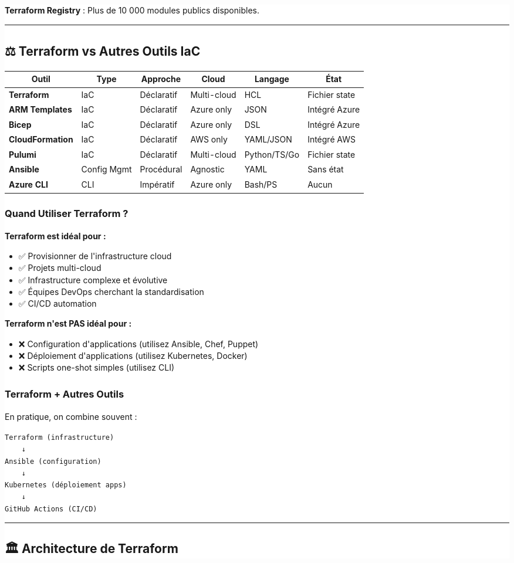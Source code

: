 **Terraform Registry** : Plus de 10 000 modules publics disponibles.

---

## ⚖️ Terraform vs Autres Outils IaC

| Outil | Type | Approche | Cloud | Langage | État |
|-------|------|----------|-------|---------|------|
| **Terraform** | IaC | Déclaratif | Multi-cloud | HCL | Fichier state |
| **ARM Templates** | IaC | Déclaratif | Azure only | JSON | Intégré Azure |
| **Bicep** | IaC | Déclaratif | Azure only | DSL | Intégré Azure |
| **CloudFormation** | IaC | Déclaratif | AWS only | YAML/JSON | Intégré AWS |
| **Pulumi** | IaC | Déclaratif | Multi-cloud | Python/TS/Go | Fichier state |
| **Ansible** | Config Mgmt | Procédural | Agnostic | YAML | Sans état |
| **Azure CLI** | CLI | Impératif | Azure only | Bash/PS | Aucun |

### Quand Utiliser Terraform ?

**Terraform est idéal pour :**
- ✅ Provisionner de l'infrastructure cloud
- ✅ Projets multi-cloud
- ✅ Infrastructure complexe et évolutive
- ✅ Équipes DevOps cherchant la standardisation
- ✅ CI/CD automation

**Terraform n'est PAS idéal pour :**
- ❌ Configuration d'applications (utilisez Ansible, Chef, Puppet)
- ❌ Déploiement d'applications (utilisez Kubernetes, Docker)
- ❌ Scripts one-shot simples (utilisez CLI)

### Terraform + Autres Outils

En pratique, on combine souvent :

```
Terraform (infrastructure)
    ↓
Ansible (configuration)
    ↓
Kubernetes (déploiement apps)
    ↓
GitHub Actions (CI/CD)
```

---

## 🏛️ Architecture de Terraform
